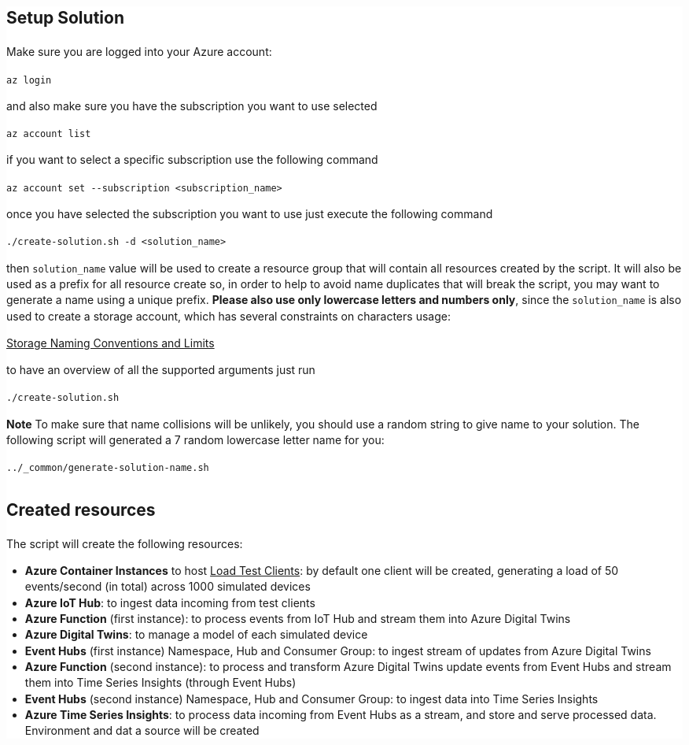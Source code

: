 ## Setup Solution

Make sure you are logged into your Azure account:

    az login

and also make sure you have the subscription you want to use selected

    az account list

if you want to select a specific subscription use the following command

    az account set --subscription <subscription_name>

once you have selected the subscription you want to use just execute the following command

    ./create-solution.sh -d <solution_name>

then `solution_name` value will be used to create a resource group that will contain all resources created by the script. It will also be used as a prefix for all resource create so, in order to help to avoid name duplicates that will break the script, you may want to generate a name using a unique prefix. **Please also use only lowercase letters and numbers only**, since the `solution_name` is also used to create a storage account, which has several constraints on characters usage:

[Storage Naming Conventions and Limits](https://docs.microsoft.com/en-us/azure/architecture/best-practices/naming-conventions#storage)

to have an overview of all the supported arguments just run

    ./create-solution.sh

**Note**
To make sure that name collisions will be unlikely, you should use a random string to give name to your solution. The following script will generated a 7 random lowercase letter name for you:

    ../_common/generate-solution-name.sh

## Created resources

The script will create the following resources:

- **Azure Container Instances** to host [Load Test Clients](https://github.com/Azure-Samples/Iot-Telemetry-Simulator): by default one client will be created, generating a load of 50 events/second (in total) across 1000 simulated devices
- **Azure IoT Hub**: to ingest data incoming from test clients
- **Azure Function** (first instance): to process events from IoT Hub and stream them into Azure Digital Twins
- **Azure Digital Twins**: to manage a model of each simulated device
- **Event Hubs** (first instance) Namespace, Hub and Consumer Group: to ingest stream of updates from Azure Digital Twins
- **Azure Function** (second instance): to process and transform Azure Digital Twins update events from Event Hubs and stream them into Time Series Insights (through Event Hubs)
- **Event Hubs** (second instance) Namespace, Hub and Consumer Group: to ingest data into Time Series Insights
- **Azure Time Series Insights**: to process data incoming from Event Hubs as a stream, and store and serve processed data. Environment and dat a source will be created
